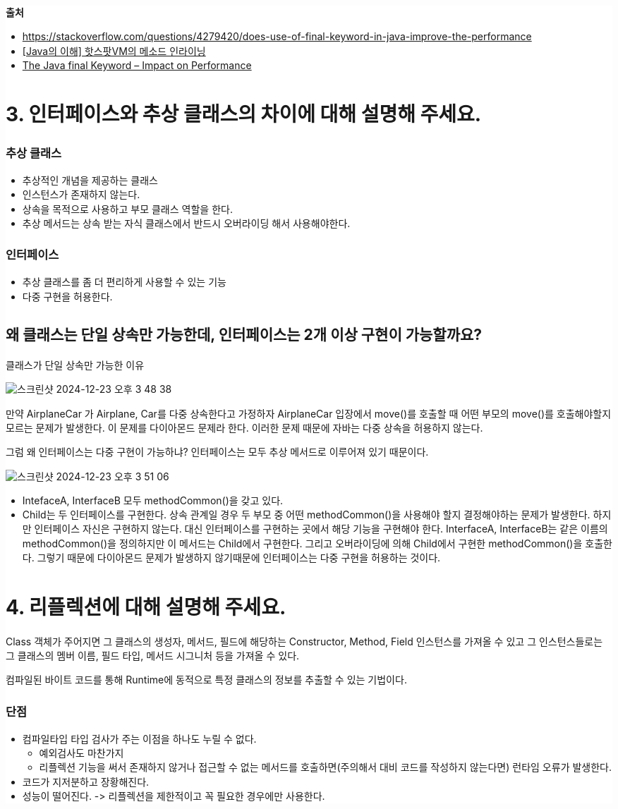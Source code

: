 **출처**
- https://stackoverflow.com/questions/4279420/does-use-of-final-keyword-in-java-improve-the-performance
- [\[Java의 이해\] 핫스팟VM의 메소드 인라이닝](https://jangsunjin.tistory.com/191)
- [The Java final Keyword – Impact on Performance](https://www.baeldung.com/java-final-performance)


# 3. 인터페이스와 추상 클래스의 차이에 대해 설명해 주세요.

### 추상 클래스
- 추상적인 개념을 제공하는 클래스
- 인스턴스가 존재하지 않는다.
- 상속을 목적으로 사용하고 부모 클래스 역할을 한다.
- 추상 메서드는 상속 받는 자식 클래스에서 반드시 오버라이딩 해서 사용해야한다.

### 인터페이스
- 추상 클래스를 좀 더 편리하게 사용할 수 있는 기능
- 다중 구현을 허용한다.


##  왜 클래스는 단일 상속만 가능한데, 인터페이스는 2개 이상 구현이 가능할까요?
클래스가 단일 상속만 가능한 이유

<img width="652" alt="스크린샷 2024-12-23 오후 3 48 38" src="https://github.com/user-attachments/assets/a2d6aa06-407e-43cb-846b-4cdfe2e76933" />

만약 AirplaneCar 가 Airplane, Car를 다중 상속한다고 가정하자
AirplaneCar 입장에서 move()를 호출할 때 어떤 부모의 move()를 호출해야할지 모르는 문제가 발생한다.
이 문제를 다이아몬드 문제라 한다. 이러한 문제 때문에 자바는 다중 상속을 허용하지 않는다.

그럼 왜 인터페이스는 다중 구현이 가능하냐?
인터페이스는 모두 추상 메서드로 이루어져 있기 때문이다.

<img width="770" alt="스크린샷 2024-12-23 오후 3 51 06" src="https://github.com/user-attachments/assets/d2f7eb5d-2333-4503-97ba-0b79e42cea20" />

- IntefaceA, InterfaceB 모두 methodCommon()을 갖고 있다. 
- Child는 두 인터페이스를 구현한다.
상속 관계일 경우 두 부모 중 어떤 methodCommon()을 사용해야 할지 결정해야하는 문제가 발생한다.
하지만 인터페이스 자신은 구현하지 않는다. 대신 인터페이스를 구현하는 곳에서 해당 기능을 구현해야 한다.
InterfaceA, InterfaceB는 같은 이름의 methodCommon()을 정의하지만 이 메서드는 Child에서 구현한다.
그리고 오버라이딩에 의해 Child에서 구현한 methodCommon()을 호출한다. 그렇기 때문에 다이아몬드 문제가 발생하지 않기때문에 인터페이스는 다중 구현을 허용하는 것이다.

# 4. 리플렉션에 대해 설명해 주세요.
Class 객체가 주어지면 그 클래스의 생성자, 메서드, 필드에 해당하는 Constructor, Method, Field 인스턴스를 가져올 수 있고 그 인스턴스들로는 그 클래스의 멤버 이름, 필드 타입, 메서드 시그니처 등을 가져올 수 있다.

컴파일된 바이트 코드를 통해 Runtime에 동적으로 특정 클래스의 정보를 추출할 수 있는 기법이다.

### 단점
- 컴파일타입 타입 검사가 주는 이점을 하나도 누릴 수 없다.
  - 예외검사도 마찬가지
  - 리플렉션 기능을 써서 존재하지 않거나 접근할 수 없는 메서드를 호출하면(주의해서 대비 코드를 작성하지 않는다면) 런타임 오류가 발생한다.
- 코드가 지저분하고 장황해진다.
- 성능이 떨어진다.
-> 리플렉션을 제한적이고 꼭 필요한 경우에만 사용한다.
